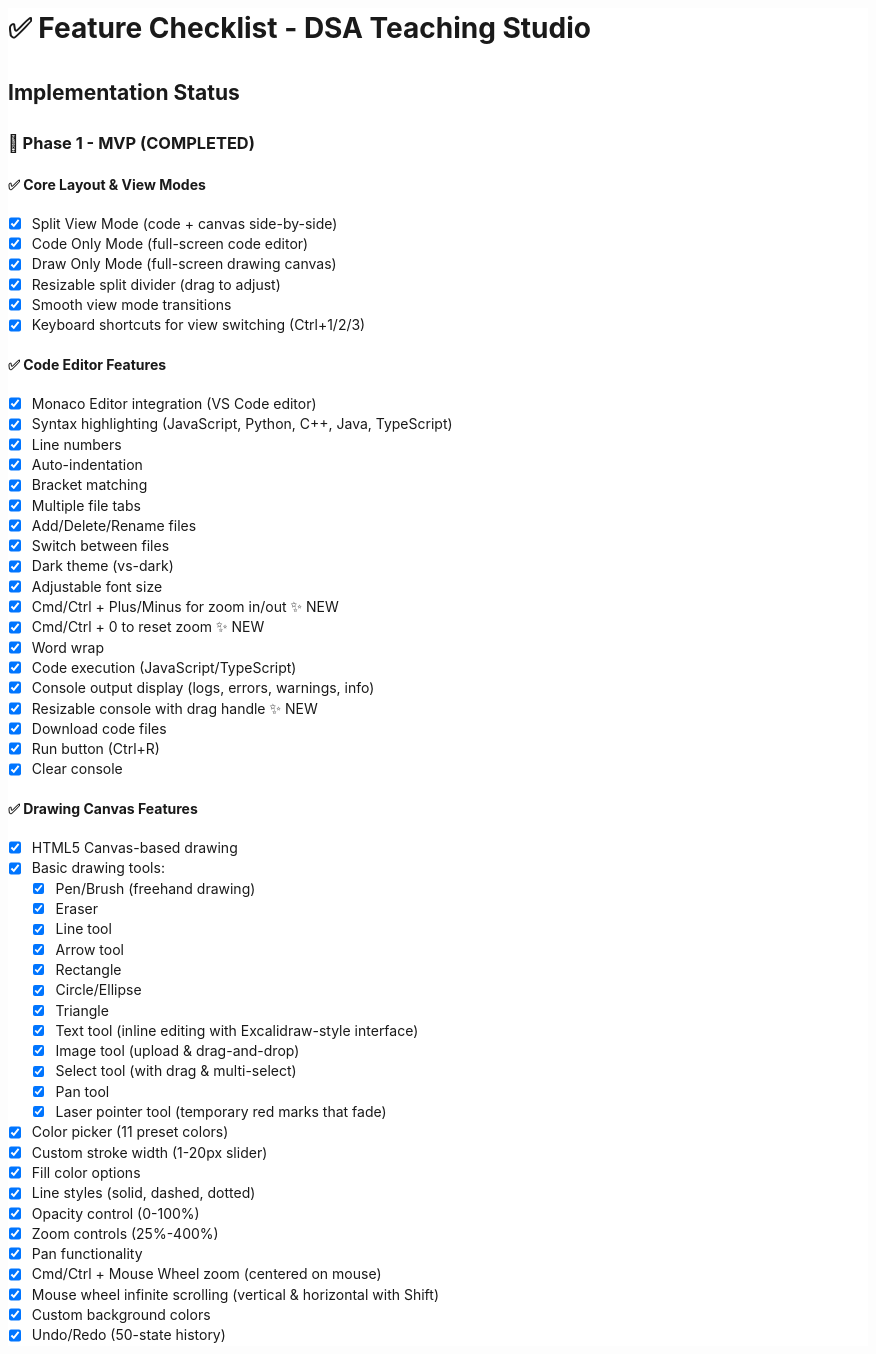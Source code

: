 # ✅ Feature Checklist - DSA Teaching Studio

## Implementation Status

### 🎉 Phase 1 - MVP (COMPLETED)

#### ✅ Core Layout & View Modes
- [x] Split View Mode (code + canvas side-by-side)
- [x] Code Only Mode (full-screen code editor)
- [x] Draw Only Mode (full-screen drawing canvas)
- [x] Resizable split divider (drag to adjust)
- [x] Smooth view mode transitions
- [x] Keyboard shortcuts for view switching (Ctrl+1/2/3)

#### ✅ Code Editor Features
- [x] Monaco Editor integration (VS Code editor)
- [x] Syntax highlighting (JavaScript, Python, C++, Java, TypeScript)
- [x] Line numbers
- [x] Auto-indentation
- [x] Bracket matching
- [x] Multiple file tabs
- [x] Add/Delete/Rename files
- [x] Switch between files
- [x] Dark theme (vs-dark)
- [x] Adjustable font size
- [x] Cmd/Ctrl + Plus/Minus for zoom in/out ✨ NEW
- [x] Cmd/Ctrl + 0 to reset zoom ✨ NEW
- [x] Word wrap
- [x] Code execution (JavaScript/TypeScript)
- [x] Console output display (logs, errors, warnings, info)
- [x] Resizable console with drag handle ✨ NEW
- [x] Download code files
- [x] Run button (Ctrl+R)
- [x] Clear console

#### ✅ Drawing Canvas Features
- [x] HTML5 Canvas-based drawing
- [x] Basic drawing tools:
  - [x] Pen/Brush (freehand drawing)
  - [x] Eraser
  - [x] Line tool
  - [x] Arrow tool
  - [x] Rectangle
  - [x] Circle/Ellipse
  - [x] Triangle
  - [x] Text tool (inline editing with Excalidraw-style interface)
  - [x] Image tool (upload & drag-and-drop)
  - [x] Select tool (with drag & multi-select)
  - [x] Pan tool
  - [x] Laser pointer tool (temporary red marks that fade)
- [x] Color picker (11 preset colors)
- [x] Custom stroke width (1-20px slider)
- [x] Fill color options
- [x] Line styles (solid, dashed, dotted)
- [x] Opacity control (0-100%)
- [x] Zoom controls (25%-400%)
- [x] Pan functionality
- [x] Cmd/Ctrl + Mouse Wheel zoom (centered on mouse)
- [x] Mouse wheel infinite scrolling (vertical & horizontal with Shift)
- [x] Custom background colors
- [x] Undo/Redo (50-state history)